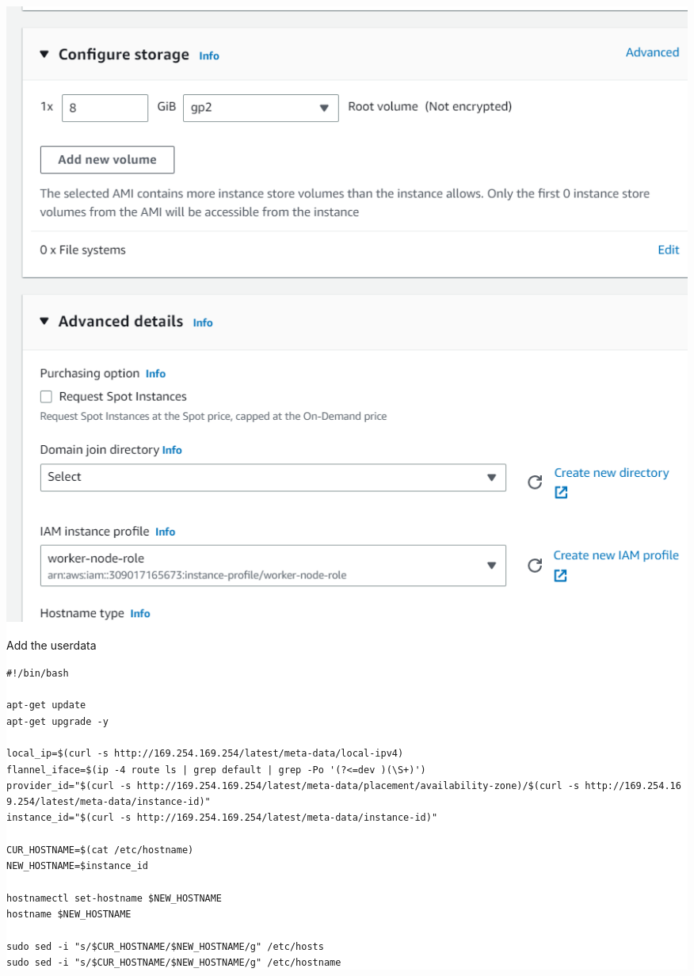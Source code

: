 ![](Images/a25.png)

Add the userdata 

```
#!/bin/bash

apt-get update
apt-get upgrade -y

local_ip=$(curl -s http://169.254.169.254/latest/meta-data/local-ipv4)
flannel_iface=$(ip -4 route ls | grep default | grep -Po '(?<=dev )(\S+)')
provider_id="$(curl -s http://169.254.169.254/latest/meta-data/placement/availability-zone)/$(curl -s http://169.254.169.254/latest/meta-data/instance-id)"
instance_id="$(curl -s http://169.254.169.254/latest/meta-data/instance-id)"

CUR_HOSTNAME=$(cat /etc/hostname)
NEW_HOSTNAME=$instance_id

hostnamectl set-hostname $NEW_HOSTNAME
hostname $NEW_HOSTNAME

sudo sed -i "s/$CUR_HOSTNAME/$NEW_HOSTNAME/g" /etc/hosts
sudo sed -i "s/$CUR_HOSTNAME/$NEW_HOSTNAME/g" /etc/hostname

```